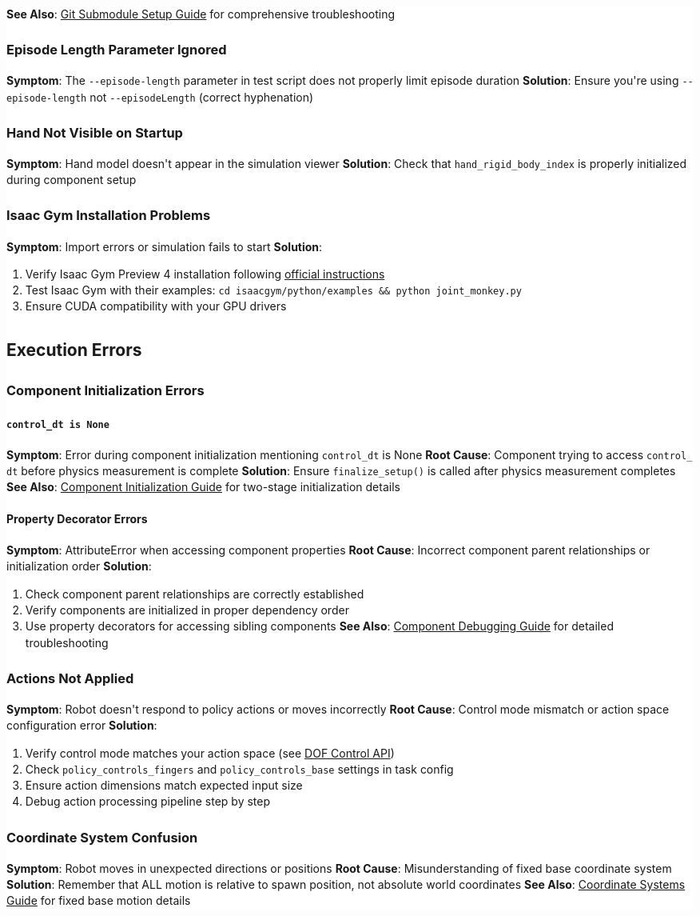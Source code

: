 **See Also**: [Git Submodule Setup Guide](git-submodule-setup.md) for comprehensive troubleshooting

### Episode Length Parameter Ignored
**Symptom**: The `--episode-length` parameter in test script does not properly limit episode duration
**Solution**: Ensure you're using `--episode-length` not `--episodeLength` (correct hyphenation)

### Hand Not Visible on Startup
**Symptom**: Hand model doesn't appear in the simulation viewer
**Solution**: Check that `hand_rigid_body_index` is properly initialized during component setup

### Isaac Gym Installation Problems
**Symptom**: Import errors or simulation fails to start
**Solution**:
1. Verify Isaac Gym Preview 4 installation following [official instructions](https://developer.nvidia.com/isaac-gym)
2. Test Isaac Gym with their examples: `cd isaacgym/python/examples && python joint_monkey.py`
3. Ensure CUDA compatibility with your GPU drivers

## Execution Errors

### Component Initialization Errors

#### `control_dt is None`
**Symptom**: Error during component initialization mentioning `control_dt` is None
**Root Cause**: Component trying to access `control_dt` before physics measurement is complete
**Solution**: Ensure `finalize_setup()` is called after physics measurement completes
**See Also**: [Component Initialization Guide](guide-component-initialization.md) for two-stage initialization details

#### Property Decorator Errors
**Symptom**: AttributeError when accessing component properties
**Root Cause**: Incorrect component parent relationships or initialization order
**Solution**:
1. Check component parent relationships are correctly established
2. Verify components are initialized in proper dependency order
3. Use property decorators for accessing sibling components
**See Also**: [Component Debugging Guide](guide-debugging.md) for detailed troubleshooting

### Actions Not Applied
**Symptom**: Robot doesn't respond to policy actions or moves incorrectly
**Root Cause**: Control mode mismatch or action space configuration error
**Solution**:
1. Verify control mode matches your action space (see [DOF Control API](reference-dof-control-api.md))
2. Check `policy_controls_fingers` and `policy_controls_base` settings in task config
3. Ensure action dimensions match expected input size
4. Debug action processing pipeline step by step

### Coordinate System Confusion
**Symptom**: Robot moves in unexpected directions or positions
**Root Cause**: Misunderstanding of fixed base coordinate system
**Solution**: Remember that ALL motion is relative to spawn position, not absolute world coordinates
**See Also**: [Coordinate Systems Guide](reference-coordinate-systems.md) for fixed base motion details
